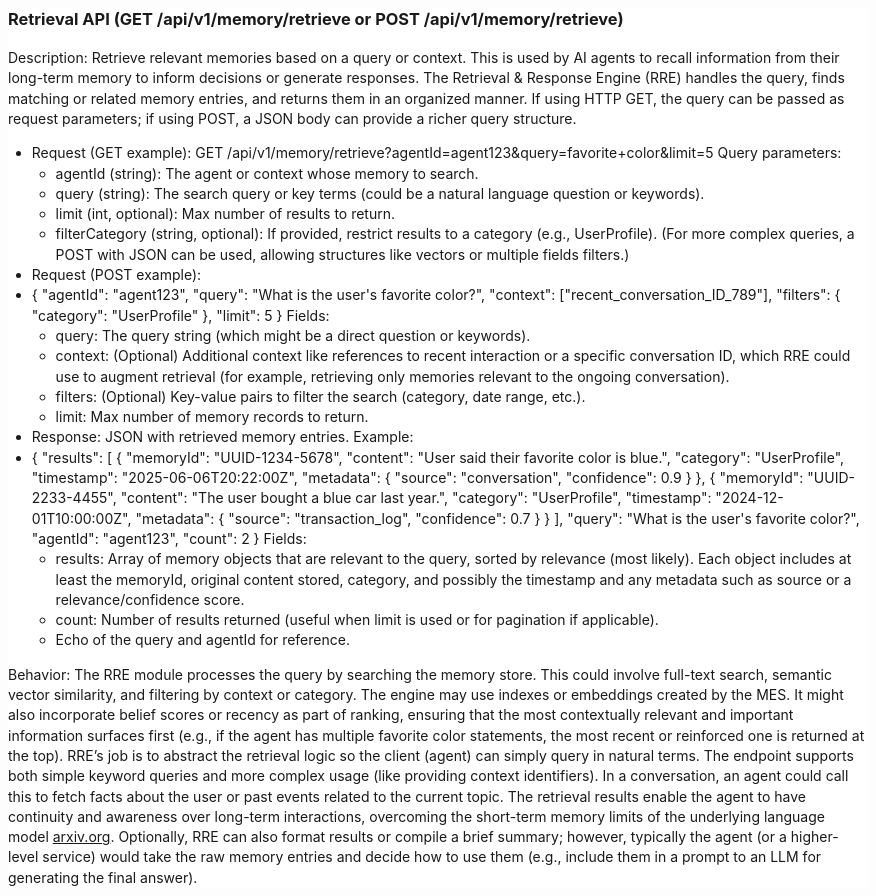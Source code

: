 ### **Retrieval API (**GET /api/v1/memory/retrieve **or** POST /api/v1/memory/retrieve**)**

Description: Retrieve relevant memories based on a query or context. This is used by AI agents to recall information from their long-term memory to inform decisions or generate responses. The Retrieval & Response Engine (RRE) handles the query, finds matching or related memory entries, and returns them in an organized manner. If using HTTP GET, the query can be passed as request parameters; if using POST, a JSON body can provide a richer query structure.

* Request (GET example):
  GET /api/v1/memory/retrieve?agentId=agent123\&query=favorite+color\&limit=5
  Query parameters:
  * agentId (string): The agent or context whose memory to search.
  * query (string): The search query or key terms (could be a natural language question or keywords).
  * limit (int, optional): Max number of results to return.
  * filterCategory (string, optional): If provided, restrict results to a category (e.g., UserProfile).
    (For more complex queries, a POST with JSON can be used, allowing structures like vectors or multiple fields filters.)
* Request (POST example):
* { "agentId": "agent123", "query": "What is the user's favorite color?", "context": \["recent\_conversation\_ID\_789"\], "filters": { "category": "UserProfile" }, "limit": 5 }
   Fields:
  * query: The query string (which might be a direct question or keywords).
  * context: (Optional) Additional context like references to recent interaction or a specific conversation ID, which RRE could use to augment retrieval (for example, retrieving only memories relevant to the ongoing conversation).
  * filters: (Optional) Key-value pairs to filter the search (category, date range, etc.).
  * limit: Max number of memory records to return.
* Response: JSON with retrieved memory entries. Example:
* { "results": \[ { "memoryId": "UUID-1234-5678", "content": "User said their favorite color is blue.", "category": "UserProfile", "timestamp": "2025-06-06T20:22:00Z", "metadata": { "source": "conversation", "confidence": 0.9 } }, { "memoryId": "UUID-2233-4455", "content": "The user bought a blue car last year.", "category": "UserProfile", "timestamp": "2024-12-01T10:00:00Z", "metadata": { "source": "transaction\_log", "confidence": 0.7 } } \], "query": "What is the user's favorite color?", "agentId": "agent123", "count": 2 }
   Fields:
  * results: Array of memory objects that are relevant to the query, sorted by relevance (most likely). Each object includes at least the memoryId, original content stored, category, and possibly the timestamp and any metadata such as source or a relevance/confidence score.
  * count: Number of results returned (useful when limit is used or for pagination if applicable).
  * Echo of the query and agentId for reference.

Behavior: The RRE module processes the query by searching the memory store. This could involve full-text search, semantic vector similarity, and filtering by context or category. The engine may use indexes or embeddings created by the MES. It might also incorporate belief scores or recency as part of ranking, ensuring that the most contextually relevant and important information surfaces first (e.g., if the agent has multiple favorite color statements, the most recent or reinforced one is returned at the top). RRE’s job is to abstract the retrieval logic so the client (agent) can simply query in natural terms. The endpoint supports both simple keyword queries and more complex usage (like providing context identifiers). In a conversation, an agent could call this to fetch facts about the user or past events related to the current topic. The retrieval results enable the agent to have continuity and awareness over long-term interactions, overcoming the short-term memory limits of the underlying language model [arxiv.org](https://arxiv.org/html/2505.13044v1#:~:text=architecture%20unchanged,insights%20from%20cognitive%20AI%20offer). Optionally, RRE can also format results or compile a brief summary; however, typically the agent (or a higher-level service) would take the raw memory entries and decide how to use them (e.g., include them in a prompt to an LLM for generating the final answer).
